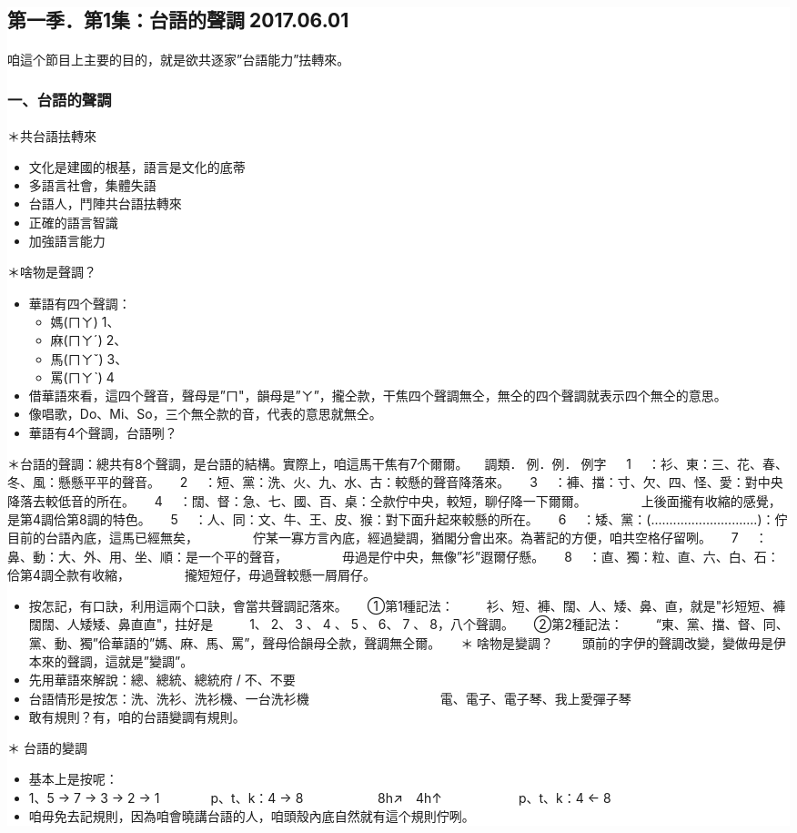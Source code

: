 ## 第一季．第1集：台語的聲調 2017.06.01
咱這个節目上主要的目的，就是欲共逐家”台語能力”抾轉來。

### 一、台語的聲調

＊共台語抾轉來
  - 文化是建國的根基，語言是文化的底蒂
  - 多語言社會，集體失語
  - 台語人，鬥陣共台語抾轉來
  - 正確的語言智識
  - 加強語言能力

＊啥物是聲調？
  - 華語有四个聲調：
    - 媽(ㄇㄚ) 1、
    - 麻(ㄇㄚˊ) 2、
    - 馬(ㄇㄚˇ) 3、
    - 罵(ㄇㄚˋ) 4
  - 借華語來看，這四个聲音，聲母是”ㄇ"，韻母是”ㄚ”，攏仝款，干焦四个聲調無仝，無仝的四个聲調就表示四个無仝的意思。
  - 像唱歌，Do、Mi、So，三个無仝款的音，代表的意思就無仝。
  - 華語有4个聲調，台語咧？

＊台語的聲調：總共有8个聲調，是台語的結構。實際上，咱這馬干焦有7个爾爾。
　調類． 例．例． 例字
　 1　 ：衫、東：三、花、春、冬、風：懸懸平平的聲音。
　 2　 ：短、黨：洗、火、九、水、古：較懸的聲音降落來。
　 3 　：褲、擋：寸、欠、四、怪、愛：對中央降落去較低音的所在。
　 4 　：闊、督：急、七、國、百、桌：仝款佇中央，較短，聊仔降一下爾爾。
　　　　上後面攏有收縮的感覺，是第4調佮第8調的特色。
　 5　 ：人、同：文、牛、王、皮、猴：對下面升起來較懸的所在。
　 6 　：矮、黨：(.............................)：佇目前的台語內底，這馬已經無矣，
　　　　佇某一寡方言內底，經過變調，猶閣分會出來。為著記的方便，咱共空格仔留咧。
　 7 　：鼻、動：大、外、用、坐、順：是一个平的聲音，
　　　　毋過是佇中央，無像”衫”遐爾仔懸。
　 8 　：直、獨：粒、直、六、白、石：佮第4調仝款有收縮，
　　　　攏短短仔，毋過聲較懸一屑屑仔。

  - 按怎記，有口訣，利用這兩个口訣，會當共聲調記落來。
　 ①第1種記法：
　　 衫、短、褲、闊、人、矮、鼻、直，就是"衫短短、褲闊闊、人矮矮、鼻直直"，拄好是
　 　 1、 2、 3 、 4 、 5 、 6、 7 、 8，八个聲調。
　 ②第2種記法：
　　 “東、黨、擋、督、同、黨、動、獨”佮華語的”媽、麻、馬、罵”，聲母佮韻母仝款，聲調無仝爾。
　
＊ 啥物是變調？
　　頭前的字伊的聲調改變，變做毋是伊本來的聲調，這就是”變調”。
  - 先用華語來解說：總、總統、總統府 / 不、不要
  - 台語情形是按怎：洗、洗衫、洗衫機、一台洗衫機
　　　　　　　　　　電、電子、電子琴、我上愛彈子琴
  - 敢有規則？有，咱的台語變調有規則。

＊ 台語的變調
  - 基本上是按呢：
  - 1、5 → 7 → 3 → 2 → 1　　　　p、t、k：4 → 8
　　　　  　 8h↗　4h↑　　　　　　p、t、k：4 ← 8
  - 咱毋免去記規則，因為咱會曉講台語的人，咱頭殼內底自然就有這个規則佇咧。
